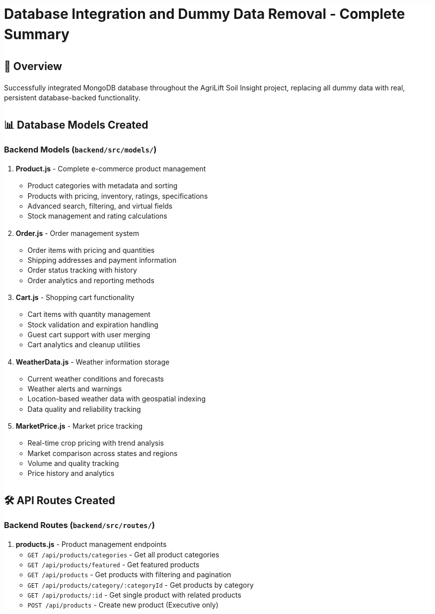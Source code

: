 # Database Integration and Dummy Data Removal - Complete Summary

## 🎯 Overview
Successfully integrated MongoDB database throughout the AgriLift Soil Insight project, replacing all dummy data with real, persistent database-backed functionality.

## 📊 Database Models Created

### Backend Models (`backend/src/models/`)

1. **Product.js** - Complete e-commerce product management
   - Product categories with metadata and sorting
   - Products with pricing, inventory, ratings, specifications
   - Advanced search, filtering, and virtual fields
   - Stock management and rating calculations

2. **Order.js** - Order management system
   - Order items with pricing and quantities
   - Shipping addresses and payment information
   - Order status tracking with history
   - Order analytics and reporting methods

3. **Cart.js** - Shopping cart functionality
   - Cart items with quantity management
   - Stock validation and expiration handling
   - Guest cart support with user merging
   - Cart analytics and cleanup utilities

4. **WeatherData.js** - Weather information storage
   - Current weather conditions and forecasts
   - Weather alerts and warnings
   - Location-based weather data with geospatial indexing
   - Data quality and reliability tracking

5. **MarketPrice.js** - Market price tracking
   - Real-time crop pricing with trend analysis
   - Market comparison across states and regions
   - Volume and quality tracking
   - Price history and analytics

## 🛠 API Routes Created

### Backend Routes (`backend/src/routes/`)

1. **products.js** - Product management endpoints
   - `GET /api/products/categories` - Get all product categories
   - `GET /api/products/featured` - Get featured products
   - `GET /api/products` - Get products with filtering and pagination
   - `GET /api/products/category/:categoryId` - Get products by category
   - `GET /api/products/:id` - Get single product with related products
   - `POST /api/products` - Create new product (Executive only)
